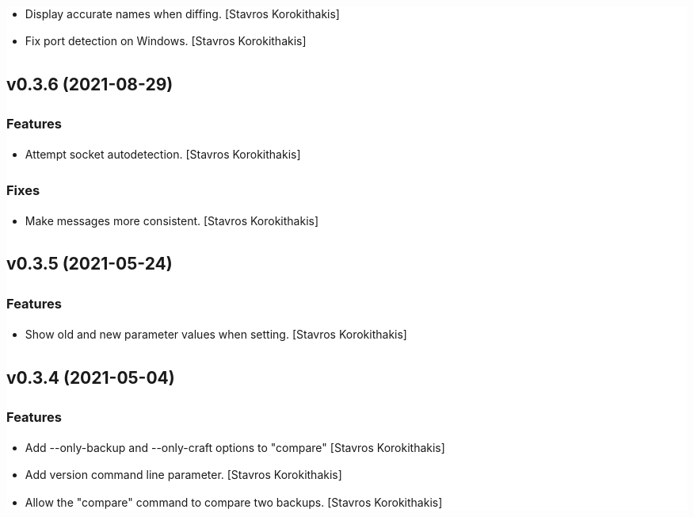 * Display accurate names when diffing. [Stavros Korokithakis]

* Fix port detection on Windows. [Stavros Korokithakis]


## v0.3.6 (2021-08-29)

### Features

* Attempt socket autodetection. [Stavros Korokithakis]

### Fixes

* Make messages more consistent. [Stavros Korokithakis]


## v0.3.5 (2021-05-24)

### Features

* Show old and new parameter values when setting. [Stavros Korokithakis]


## v0.3.4 (2021-05-04)

### Features

* Add --only-backup and --only-craft options to "compare" [Stavros Korokithakis]

* Add version command line parameter. [Stavros Korokithakis]

* Allow the "compare" command to compare two backups. [Stavros Korokithakis]


